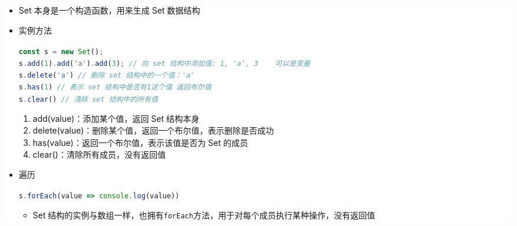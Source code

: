   - Set 本身是一个构造函数，用来生成 Set 数据结构

  - 实例方法

    ```js
    const s = new Set();
    s.add(1).add('a').add(3); // 向 set 结构中添加值: 1, 'a', 3    可以是变量
    s.delete('a') // 删除 set 结构中的一个值：'a'
    s.has(1) // 表示 set 结构中是否有1这个值 返回布尔值
    s.clear() // 清除 set 结构中的所有值
    ```

    1. add(value)：添加某个值，返回 Set 结构本身
    2. delete(value)：删除某个值，返回一个布尔值，表示删除是否成功
    3. has(value)：返回一个布尔值，表示该值是否为 Set 的成员
    4. clear()：清除所有成员，没有返回值

  - 遍历

    ```js
    s.forEach(value => console.log(value))
    ```

    - Set 结构的实例与数组一样，也拥有`forEach`方法，用于对每个成员执行某种操作，没有返回值

